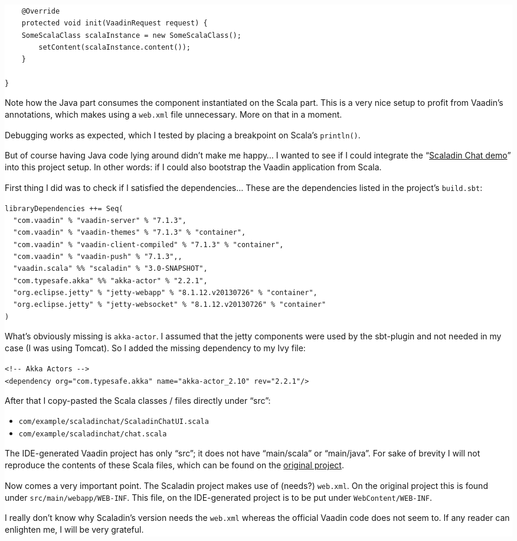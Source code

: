         @Override
        protected void init(VaadinRequest request) {
        SomeScalaClass scalaInstance = new SomeScalaClass();
            setContent(scalaInstance.content());
        }
    
    }
    

Note how the Java part consumes the component instantiated on the Scala part. This is a very nice setup to profit from Vaadin&#8217;s annotations, which makes using a `web.xml` file unnecessary. More on that in a moment.

Debugging works as expected, which I tested by placing a breakpoint on Scala&#8217;s `println()`.

But of course having Java code lying around didn&#8217;t make me happy&#8230; I wanted to see if I could integrate the &#8220;[Scaladin Chat demo](https://github.com/henrikerola/scaladin-chat)&#8221; into this project setup. In other words: if I could also bootstrap the Vaadin application from Scala.

First thing I did was to check if I satisfied the dependencies&#8230; These are the dependencies listed in the project&#8217;s `build.sbt`:

    libraryDependencies ++= Seq(
      "com.vaadin" % "vaadin-server" % "7.1.3",
      "com.vaadin" % "vaadin-themes" % "7.1.3" % "container",
      "com.vaadin" % "vaadin-client-compiled" % "7.1.3" % "container",
      "com.vaadin" % "vaadin-push" % "7.1.3",,
      "vaadin.scala" %% "scaladin" % "3.0-SNAPSHOT",
      "com.typesafe.akka" %% "akka-actor" % "2.2.1",
      "org.eclipse.jetty" % "jetty-webapp" % "8.1.12.v20130726" % "container",
      "org.eclipse.jetty" % "jetty-websocket" % "8.1.12.v20130726" % "container"
    )
    

What&#8217;s obviously missing is `akka-actor`. I assumed that the jetty components were used by the sbt-plugin and not needed in my case (I was using Tomcat). So I added the missing dependency to my Ivy file:

    <!-- Akka Actors -->
    <dependency org="com.typesafe.akka" name="akka-actor_2.10" rev="2.2.1"/>
    

After that I copy-pasted the Scala classes / files directly under &#8220;src&#8221;:

  * `com/example/scaladinchat/ScaladinChatUI.scala`
  * `com/example/scaladinchat/chat.scala`

The IDE-generated Vaadin project has only &#8220;src&#8221;; it does not have &#8220;main/scala&#8221; or &#8220;main/java&#8221;. For sake of brevity I will not reproduce the contents of these Scala files, which can be found on the [original project](https://github.com/henrikerola/scaladin-chat).

Now comes a very important point. The Scaladin project makes use of (needs?) `web.xml`. On the original project this is found under `src/main/webapp/WEB-INF`. This file, on the IDE-generated project is to be put under `WebContent/WEB-INF`.

I really don&#8217;t know why Scaladin&#8217;s version needs the `web.xml` whereas the official Vaadin code does not seem to. If any reader can enlighten me, I will be very grateful.
